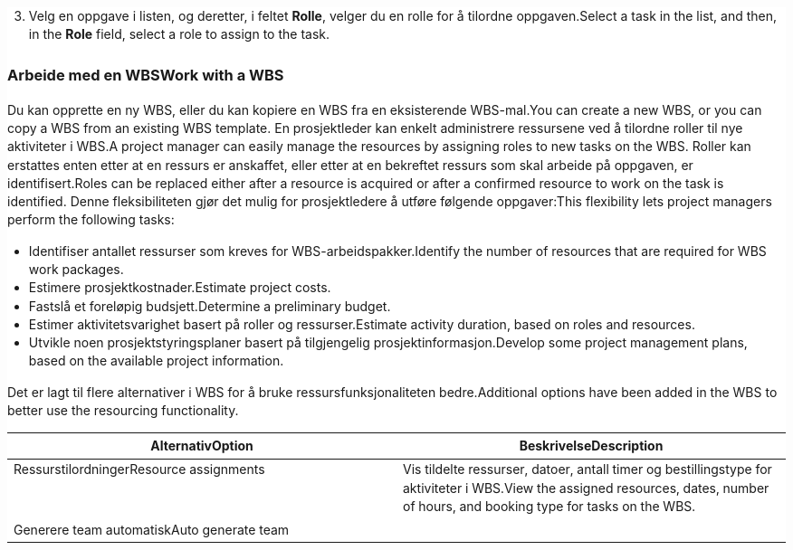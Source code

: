 3. <span data-ttu-id="4fbf1-316">Velg en oppgave i listen, og deretter, i feltet **Rolle**, velger du en rolle for å tilordne oppgaven.</span><span class="sxs-lookup"><span data-stu-id="4fbf1-316">Select a task in the list, and then, in the **Role** field, select a role to assign to the task.</span></span>

### <a name="work-with-a-wbs"></a><span data-ttu-id="4fbf1-317">Arbeide med en WBS</span><span class="sxs-lookup"><span data-stu-id="4fbf1-317">Work with a WBS</span></span>

<span data-ttu-id="4fbf1-318">Du kan opprette en ny WBS, eller du kan kopiere en WBS fra en eksisterende WBS-mal.</span><span class="sxs-lookup"><span data-stu-id="4fbf1-318">You can create a new WBS, or you can copy a WBS from an existing WBS template.</span></span> <span data-ttu-id="4fbf1-319">En prosjektleder kan enkelt administrere ressursene ved å tilordne roller til nye aktiviteter i WBS.</span><span class="sxs-lookup"><span data-stu-id="4fbf1-319">A project manager can easily manage the resources by assigning roles to new tasks on the WBS.</span></span> <span data-ttu-id="4fbf1-320">Roller kan erstattes enten etter at en ressurs er anskaffet, eller etter at en bekreftet ressurs som skal arbeide på oppgaven, er identifisert.</span><span class="sxs-lookup"><span data-stu-id="4fbf1-320">Roles can be replaced either after a resource is acquired or after a confirmed resource to work on the task is identified.</span></span> <span data-ttu-id="4fbf1-321">Denne fleksibiliteten gjør det mulig for prosjektledere å utføre følgende oppgaver:</span><span class="sxs-lookup"><span data-stu-id="4fbf1-321">This flexibility lets project managers perform the following tasks:</span></span>

- <span data-ttu-id="4fbf1-322">Identifiser antallet ressurser som kreves for WBS-arbeidspakker.</span><span class="sxs-lookup"><span data-stu-id="4fbf1-322">Identify the number of resources that are required for WBS work packages.</span></span>
- <span data-ttu-id="4fbf1-323">Estimere prosjektkostnader.</span><span class="sxs-lookup"><span data-stu-id="4fbf1-323">Estimate project costs.</span></span>
- <span data-ttu-id="4fbf1-324">Fastslå et foreløpig budsjett.</span><span class="sxs-lookup"><span data-stu-id="4fbf1-324">Determine a preliminary budget.</span></span>
- <span data-ttu-id="4fbf1-325">Estimer aktivitetsvarighet basert på roller og ressurser.</span><span class="sxs-lookup"><span data-stu-id="4fbf1-325">Estimate activity duration, based on roles and resources.</span></span>
- <span data-ttu-id="4fbf1-326">Utvikle noen prosjektstyringsplaner basert på tilgjengelig prosjektinformasjon.</span><span class="sxs-lookup"><span data-stu-id="4fbf1-326">Develop some project management plans, based on the available project information.</span></span>

<span data-ttu-id="4fbf1-327">Det er lagt til flere alternativer i WBS for å bruke ressursfunksjonaliteten bedre.</span><span class="sxs-lookup"><span data-stu-id="4fbf1-327">Additional options have been added in the WBS to better use the resourcing functionality.</span></span>

<table>
<colgroup>
<col width="50%" />
<col width="50%" />
</colgroup>
<thead>
<tr class="header">
<th><span data-ttu-id="4fbf1-328">Alternativ</span><span class="sxs-lookup"><span data-stu-id="4fbf1-328">Option</span></span></th>
<th><span data-ttu-id="4fbf1-329">Beskrivelse</span><span class="sxs-lookup"><span data-stu-id="4fbf1-329">Description</span></span></th>
</tr>
</thead>
<tbody>
<tr class="odd">
<td><span data-ttu-id="4fbf1-330">Ressurstilordninger</span><span class="sxs-lookup"><span data-stu-id="4fbf1-330">Resource assignments</span></span></td>
<td><span data-ttu-id="4fbf1-331">Vis tildelte ressurser, datoer, antall timer og bestillingstype for aktiviteter i WBS.</span><span class="sxs-lookup"><span data-stu-id="4fbf1-331">View the assigned resources, dates, number of hours, and booking type for tasks on the WBS.</span></span></td>
</tr>
<tr class="even">
<td><span data-ttu-id="4fbf1-332">Generere team automatisk</span><span class="sxs-lookup"><span data-stu-id="4fbf1-332">Auto generate team</span></span></td>